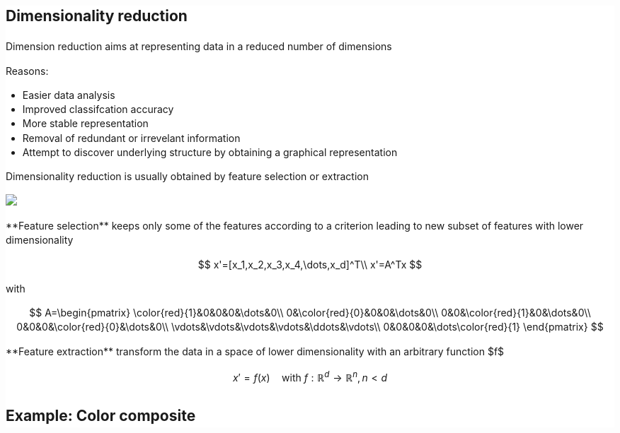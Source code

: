 ## Dimensionality reduction

<div class="alert alert-info" role="alert" markdown="1">
Dimension reduction aims at representing data in a reduced number of dimensions
</div>

Reasons:
- Easier data analysis
- Improved classifcation accuracy
- More stable representation
- Removal of redundant or irrevelant information
- Attempt to discover underlying structure by obtaining a graphical representation

<div class="alert alert-success" role="alert" markdown="1">
Dimensionality reduction is usually obtained by feature selection or extraction
</div>

![](https://i.imgur.com/nN4mkYL.png)

<div class="alert alert-info" role="alert" markdown="1">
**Feature selection** keeps only some of the features according to a criterion leading to new subset of features with lower dimensionality

$$
x'=[x_1,x_2,x_3,x_4,\dots,x_d]^T\\
x'=A^Tx
$$

with

$$
A=\begin{pmatrix}
\color{red}{1}&0&0&0&\dots&0\\
0&\color{red}{0}&0&0&\dots&0\\
0&0&\color{red}{1}&0&\dots&0\\
0&0&0&\color{red}{0}&\dots&0\\
\vdots&\vdots&\vdots&\vdots&\ddots&\vdots\\
0&0&0&0&\dots\color{red}{1}
\end{pmatrix}
$$

</div>

<div class="alert alert-info" role="alert" markdown="1">
**Feature extraction** transform the data in a space of lower dimensionality with an arbitrary function $f$

$$
x'=f(x)\quad\text{with } f:\mathbb R^d\to\mathbb R^n, n\lt d 
$$

</div>


## Example: Color composite
